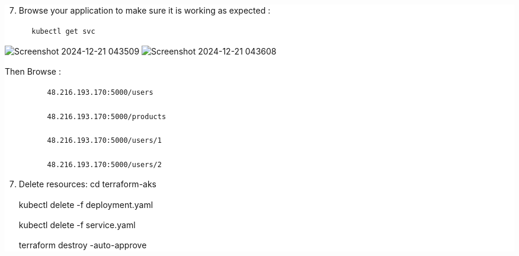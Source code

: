  7. Browse your application to make sure it is working as expected :

           kubectl get svc

    
<img width="661" alt="Screenshot 2024-12-21 043509" src="https://github.com/user-attachments/assets/0f03340e-7527-4dea-887f-859d4d124a4d" />

              
              


<img width="935" alt="Screenshot 2024-12-21 043608" src="https://github.com/user-attachments/assets/f01a9f24-28fa-4e55-90c5-9e701ee7d047" />


            


Then Browse :
              
              48.216.193.170:5000/users

              48.216.193.170:5000/products

              48.216.193.170:5000/users/1

              48.216.193.170:5000/users/2

 7. Delete resources: cd terraform-aks
    

     kubectl delete -f deployment.yaml
    
     kubectl delete -f service.yaml
    
     terraform destroy -auto-approve

    


              
             

  
            
    



        

     


     



